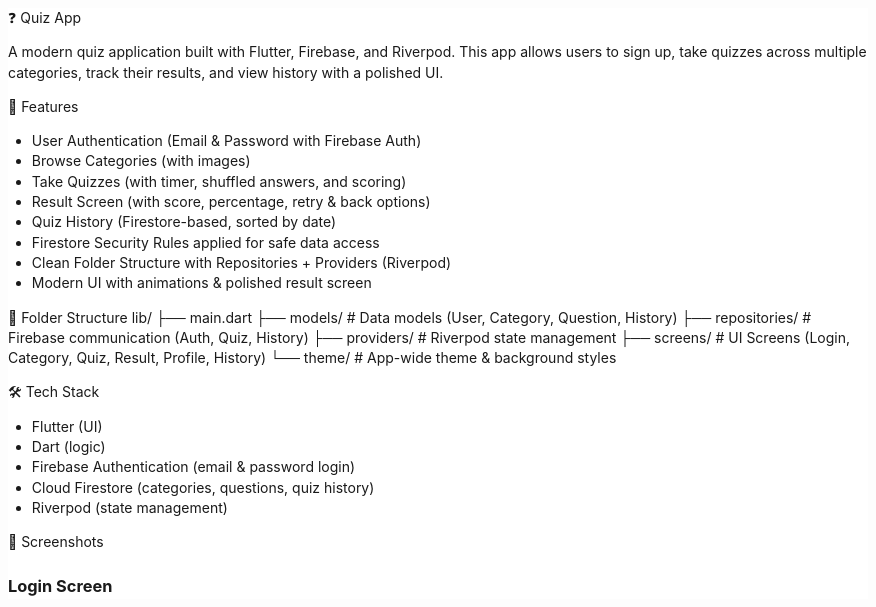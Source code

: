 ❓ Quiz App

A modern quiz application built with Flutter, Firebase, and Riverpod.
This app allows users to sign up, take quizzes across multiple categories, track their results, and view history with a polished UI.

🚀 Features

- User Authentication (Email & Password with Firebase Auth)
- Browse Categories (with images)
- Take Quizzes (with timer, shuffled answers, and scoring)
- Result Screen (with score, percentage, retry & back options)
- Quiz History (Firestore-based, sorted by date)
- Firestore Security Rules applied for safe data access
- Clean Folder Structure with Repositories + Providers (Riverpod)
- Modern UI with animations & polished result screen

📂 Folder Structure
lib/
 ├── main.dart
 ├── models/         # Data models (User, Category, Question, History)
 ├── repositories/   # Firebase communication (Auth, Quiz, History)
 ├── providers/      # Riverpod state management
 ├── screens/        # UI Screens (Login, Category, Quiz, Result, Profile, History)
 └── theme/          # App-wide theme & background styles

🛠️ Tech Stack

- Flutter (UI)
- Dart (logic)
- Firebase Authentication (email & password login)
- Cloud Firestore (categories, questions, quiz history)
- Riverpod (state management)

📸 Screenshots

  <h3>Login Screen</h3>